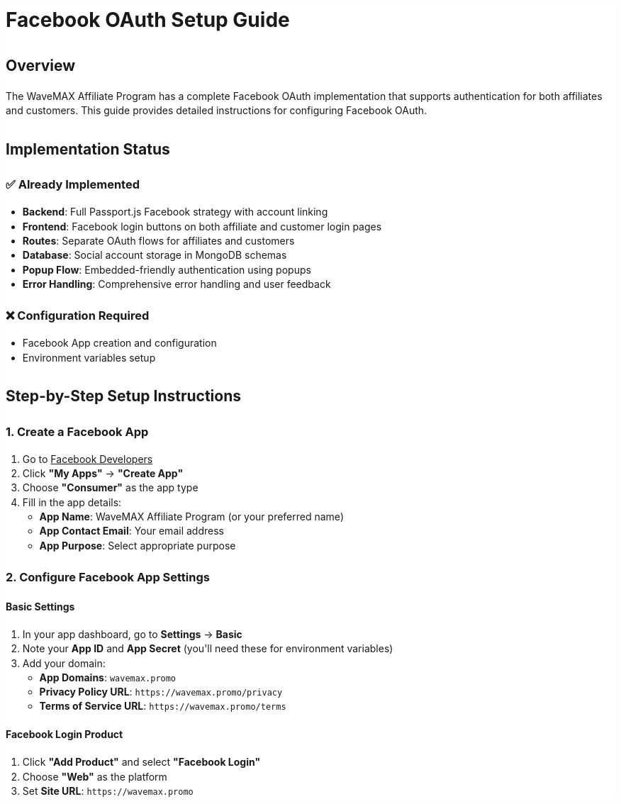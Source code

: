 # Facebook OAuth Setup Guide

## Overview

The WaveMAX Affiliate Program has a complete Facebook OAuth implementation that supports authentication for both affiliates and customers. This guide provides detailed instructions for configuring Facebook OAuth.

## Implementation Status

### ✅ Already Implemented
- **Backend**: Full Passport.js Facebook strategy with account linking
- **Frontend**: Facebook login buttons on both affiliate and customer login pages
- **Routes**: Separate OAuth flows for affiliates and customers
- **Database**: Social account storage in MongoDB schemas
- **Popup Flow**: Embedded-friendly authentication using popups
- **Error Handling**: Comprehensive error handling and user feedback

### ❌ Configuration Required
- Facebook App creation and configuration
- Environment variables setup

## Step-by-Step Setup Instructions

### 1. Create a Facebook App

1. Go to [Facebook Developers](https://developers.facebook.com/)
2. Click **"My Apps"** → **"Create App"**
3. Choose **"Consumer"** as the app type
4. Fill in the app details:
   - **App Name**: WaveMAX Affiliate Program (or your preferred name)
   - **App Contact Email**: Your email address
   - **App Purpose**: Select appropriate purpose

### 2. Configure Facebook App Settings

#### Basic Settings
1. In your app dashboard, go to **Settings** → **Basic**
2. Note your **App ID** and **App Secret** (you'll need these for environment variables)
3. Add your domain:
   - **App Domains**: `wavemax.promo`
   - **Privacy Policy URL**: `https://wavemax.promo/privacy`
   - **Terms of Service URL**: `https://wavemax.promo/terms`

#### Facebook Login Product
1. Click **"Add Product"** and select **"Facebook Login"**
2. Choose **"Web"** as the platform
3. Set **Site URL**: `https://wavemax.promo`
